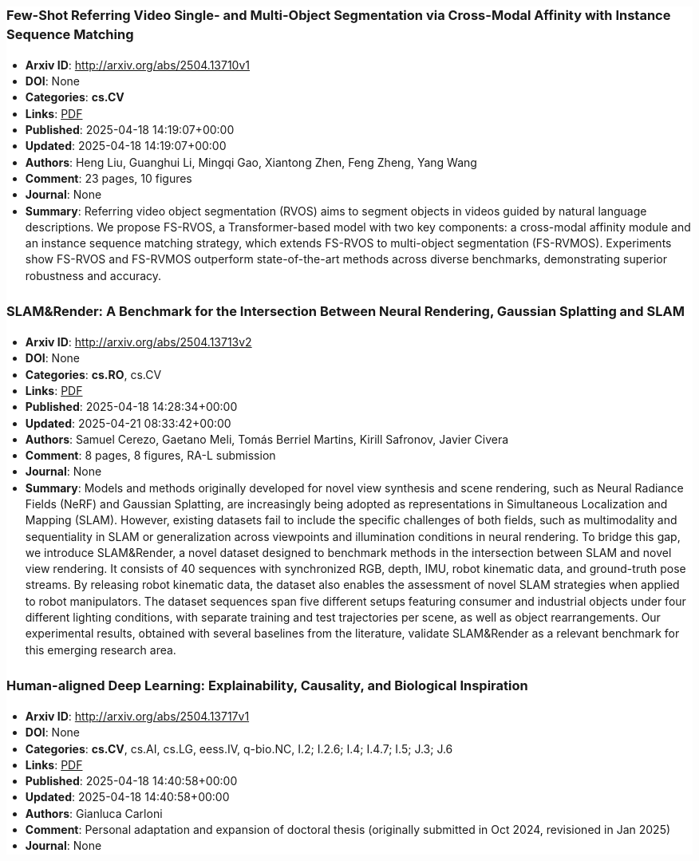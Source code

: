 

### Few-Shot Referring Video Single- and Multi-Object Segmentation via Cross-Modal Affinity with Instance Sequence Matching
- **Arxiv ID**: http://arxiv.org/abs/2504.13710v1
- **DOI**: None
- **Categories**: **cs.CV**
- **Links**: [PDF](http://arxiv.org/pdf/2504.13710v1)
- **Published**: 2025-04-18 14:19:07+00:00
- **Updated**: 2025-04-18 14:19:07+00:00
- **Authors**: Heng Liu, Guanghui Li, Mingqi Gao, Xiantong Zhen, Feng Zheng, Yang Wang
- **Comment**: 23 pages, 10 figures
- **Journal**: None
- **Summary**: Referring video object segmentation (RVOS) aims to segment objects in videos guided by natural language descriptions. We propose FS-RVOS, a Transformer-based model with two key components: a cross-modal affinity module and an instance sequence matching strategy, which extends FS-RVOS to multi-object segmentation (FS-RVMOS). Experiments show FS-RVOS and FS-RVMOS outperform state-of-the-art methods across diverse benchmarks, demonstrating superior robustness and accuracy.



### SLAM&Render: A Benchmark for the Intersection Between Neural Rendering, Gaussian Splatting and SLAM
- **Arxiv ID**: http://arxiv.org/abs/2504.13713v2
- **DOI**: None
- **Categories**: **cs.RO**, cs.CV
- **Links**: [PDF](http://arxiv.org/pdf/2504.13713v2)
- **Published**: 2025-04-18 14:28:34+00:00
- **Updated**: 2025-04-21 08:33:42+00:00
- **Authors**: Samuel Cerezo, Gaetano Meli, Tomás Berriel Martins, Kirill Safronov, Javier Civera
- **Comment**: 8 pages, 8 figures, RA-L submission
- **Journal**: None
- **Summary**: Models and methods originally developed for novel view synthesis and scene rendering, such as Neural Radiance Fields (NeRF) and Gaussian Splatting, are increasingly being adopted as representations in Simultaneous Localization and Mapping (SLAM). However, existing datasets fail to include the specific challenges of both fields, such as multimodality and sequentiality in SLAM or generalization across viewpoints and illumination conditions in neural rendering. To bridge this gap, we introduce SLAM&Render, a novel dataset designed to benchmark methods in the intersection between SLAM and novel view rendering. It consists of 40 sequences with synchronized RGB, depth, IMU, robot kinematic data, and ground-truth pose streams. By releasing robot kinematic data, the dataset also enables the assessment of novel SLAM strategies when applied to robot manipulators. The dataset sequences span five different setups featuring consumer and industrial objects under four different lighting conditions, with separate training and test trajectories per scene, as well as object rearrangements. Our experimental results, obtained with several baselines from the literature, validate SLAM&Render as a relevant benchmark for this emerging research area.



### Human-aligned Deep Learning: Explainability, Causality, and Biological Inspiration
- **Arxiv ID**: http://arxiv.org/abs/2504.13717v1
- **DOI**: None
- **Categories**: **cs.CV**, cs.AI, cs.LG, eess.IV, q-bio.NC, I.2; I.2.6; I.4; I.4.7; I.5; J.3; J.6
- **Links**: [PDF](http://arxiv.org/pdf/2504.13717v1)
- **Published**: 2025-04-18 14:40:58+00:00
- **Updated**: 2025-04-18 14:40:58+00:00
- **Authors**: Gianluca Carloni
- **Comment**: Personal adaptation and expansion of doctoral thesis (originally
  submitted in Oct 2024, revisioned in Jan 2025)
- **Journal**: None